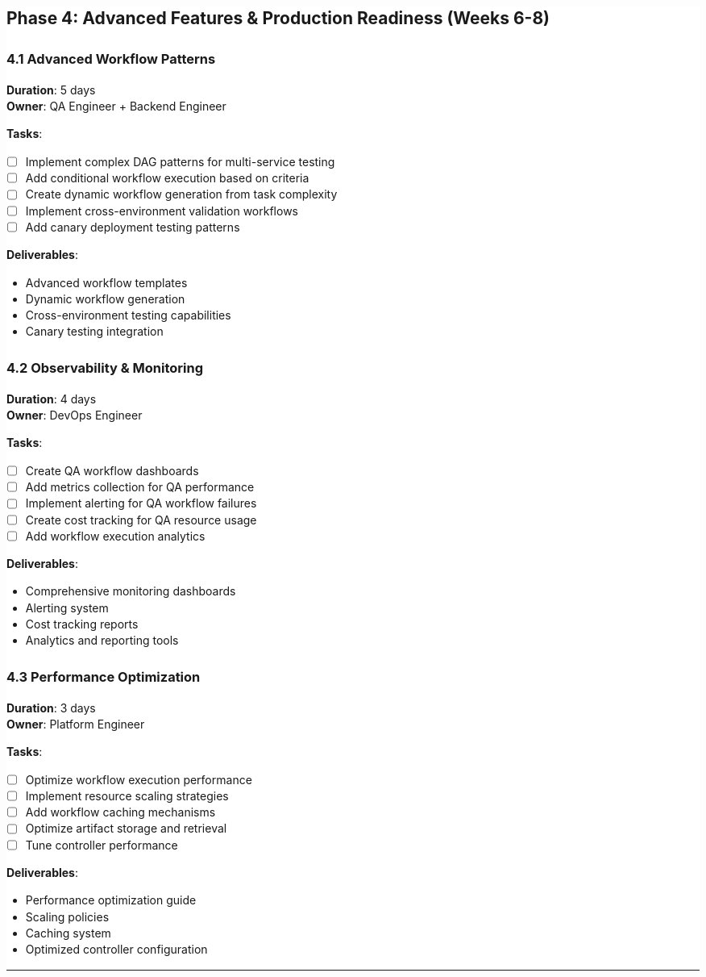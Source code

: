 ## Phase 4: Advanced Features & Production Readiness (Weeks 6-8)

### 4.1 Advanced Workflow Patterns
**Duration**: 5 days  
**Owner**: QA Engineer + Backend Engineer  

**Tasks**:
- [ ] Implement complex DAG patterns for multi-service testing
- [ ] Add conditional workflow execution based on criteria
- [ ] Create dynamic workflow generation from task complexity
- [ ] Implement cross-environment validation workflows
- [ ] Add canary deployment testing patterns

**Deliverables**:
- Advanced workflow templates
- Dynamic workflow generation
- Cross-environment testing capabilities
- Canary testing integration

### 4.2 Observability & Monitoring
**Duration**: 4 days  
**Owner**: DevOps Engineer  

**Tasks**:
- [ ] Create QA workflow dashboards
- [ ] Add metrics collection for QA performance
- [ ] Implement alerting for QA workflow failures
- [ ] Create cost tracking for QA resource usage
- [ ] Add workflow execution analytics

**Deliverables**:
- Comprehensive monitoring dashboards
- Alerting system
- Cost tracking reports
- Analytics and reporting tools

### 4.3 Performance Optimization
**Duration**: 3 days  
**Owner**: Platform Engineer  

**Tasks**:
- [ ] Optimize workflow execution performance
- [ ] Implement resource scaling strategies
- [ ] Add workflow caching mechanisms
- [ ] Optimize artifact storage and retrieval
- [ ] Tune controller performance

**Deliverables**:
- Performance optimization guide
- Scaling policies
- Caching system
- Optimized controller configuration

---
